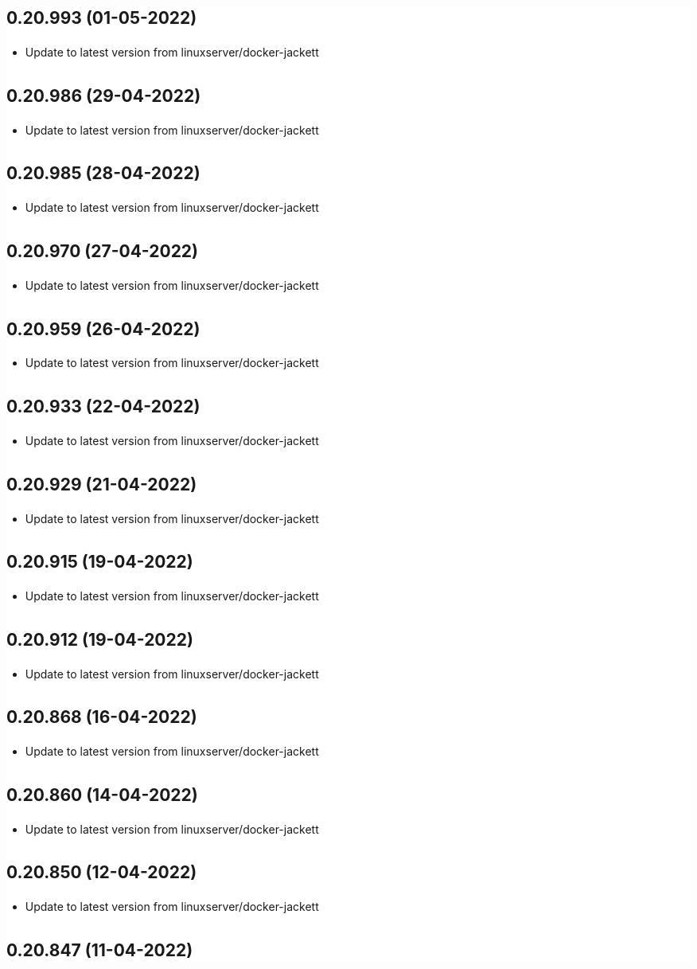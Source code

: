 ## 0.20.993 (01-05-2022)

- Update to latest version from linuxserver/docker-jackett

## 0.20.986 (29-04-2022)

- Update to latest version from linuxserver/docker-jackett

## 0.20.985 (28-04-2022)

- Update to latest version from linuxserver/docker-jackett

## 0.20.970 (27-04-2022)

- Update to latest version from linuxserver/docker-jackett

## 0.20.959 (26-04-2022)

- Update to latest version from linuxserver/docker-jackett

## 0.20.933 (22-04-2022)

- Update to latest version from linuxserver/docker-jackett

## 0.20.929 (21-04-2022)

- Update to latest version from linuxserver/docker-jackett

## 0.20.915 (19-04-2022)

- Update to latest version from linuxserver/docker-jackett

## 0.20.912 (19-04-2022)

- Update to latest version from linuxserver/docker-jackett

## 0.20.868 (16-04-2022)

- Update to latest version from linuxserver/docker-jackett

## 0.20.860 (14-04-2022)

- Update to latest version from linuxserver/docker-jackett

## 0.20.850 (12-04-2022)

- Update to latest version from linuxserver/docker-jackett

## 0.20.847 (11-04-2022)

